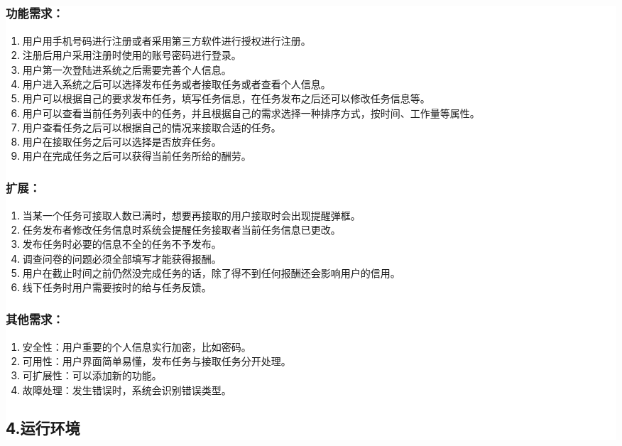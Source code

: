 ### 功能需求：

1. 用户用手机号码进行注册或者采用第三方软件进行授权进行注册。
2. 注册后用户采用注册时使用的账号密码进行登录。
3. 用户第一次登陆进系统之后需要完善个人信息。
4. 用户进入系统之后可以选择发布任务或者接取任务或者查看个人信息。
5. 用户可以根据自己的要求发布任务，填写任务信息，在任务发布之后还可以修改任务信息等。
6. 用户可以查看当前任务列表中的任务，并且根据自己的需求选择一种排序方式，按时间、工作量等属性。
7. 用户查看任务之后可以根据自己的情况来接取合适的任务。
8. 用户在接取任务之后可以选择是否放弃任务。
9. 用户在完成任务之后可以获得当前任务所给的酬劳。

### 扩展：

1. 当某一个任务可接取人数已满时，想要再接取的用户接取时会出现提醒弹框。
2. 任务发布者修改任务信息时系统会提醒任务接取者当前任务信息已更改。
3. 发布任务时必要的信息不全的任务不予发布。
4. 调查问卷的问题必须全部填写才能获得报酬。
5. 用户在截止时间之前仍然没完成任务的话，除了得不到任何报酬还会影响用户的信用。
6. 线下任务时用户需要按时的给与任务反馈。

### 其他需求：

1. 安全性：用户重要的个人信息实行加密，比如密码。
2. 可用性：用户界面简单易懂，发布任务与接取任务分开处理。
3. 可扩展性：可以添加新的功能。
4. 故障处理：发生错误时，系统会识别错误类型。

## 4.运行环境
